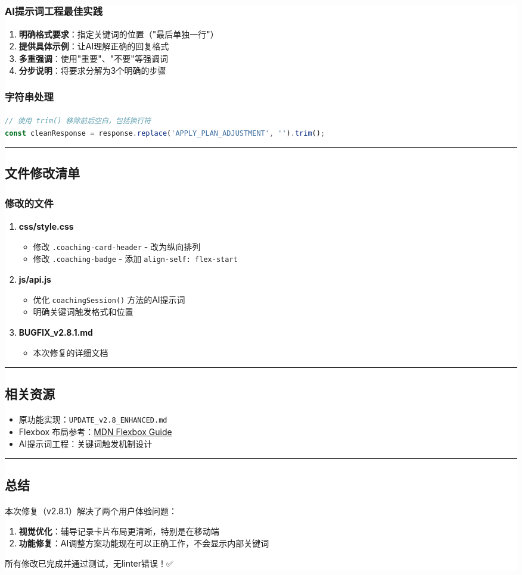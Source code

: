 ### AI提示词工程最佳实践
1. **明确格式要求**：指定关键词的位置（"最后单独一行"）
2. **提供具体示例**：让AI理解正确的回复格式
3. **多重强调**：使用"重要"、"不要"等强调词
4. **分步说明**：将要求分解为3个明确的步骤

### 字符串处理
```javascript
// 使用 trim() 移除前后空白，包括换行符
const cleanResponse = response.replace('APPLY_PLAN_ADJUSTMENT', '').trim();
```

---

## 文件修改清单

### 修改的文件
1. **css/style.css**
   - 修改 `.coaching-card-header` - 改为纵向排列
   - 修改 `.coaching-badge` - 添加 `align-self: flex-start`

2. **js/api.js**
   - 优化 `coachingSession()` 方法的AI提示词
   - 明确关键词触发格式和位置

3. **BUGFIX_v2.8.1.md**
   - 本次修复的详细文档

---

## 相关资源

- 原功能实现：`UPDATE_v2.8_ENHANCED.md`
- Flexbox 布局参考：[MDN Flexbox Guide](https://developer.mozilla.org/en-US/docs/Web/CSS/CSS_Flexible_Box_Layout)
- AI提示词工程：关键词触发机制设计

---

## 总结

本次修复（v2.8.1）解决了两个用户体验问题：

1. **视觉优化**：辅导记录卡片布局更清晰，特别是在移动端
2. **功能修复**：AI调整方案功能现在可以正确工作，不会显示内部关键词

所有修改已完成并通过测试，无linter错误！✅


